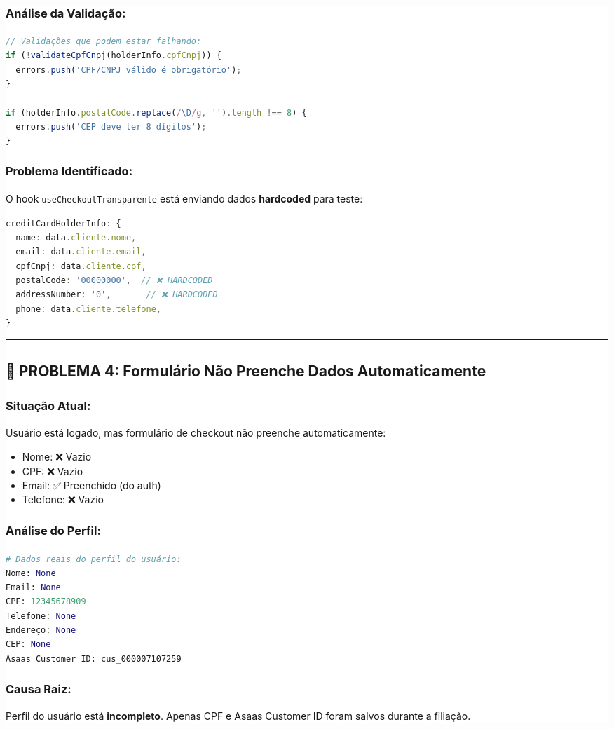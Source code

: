 ### Análise da Validação:
```typescript
// Validações que podem estar falhando:
if (!validateCpfCnpj(holderInfo.cpfCnpj)) {
  errors.push('CPF/CNPJ válido é obrigatório');
}

if (holderInfo.postalCode.replace(/\D/g, '').length !== 8) {
  errors.push('CEP deve ter 8 dígitos');
}
```

### Problema Identificado:
O hook `useCheckoutTransparente` está enviando dados **hardcoded** para teste:
```typescript
creditCardHolderInfo: {
  name: data.cliente.nome,
  email: data.cliente.email,
  cpfCnpj: data.cliente.cpf,
  postalCode: '00000000',  // ❌ HARDCODED
  addressNumber: '0',       // ❌ HARDCODED
  phone: data.cliente.telefone,
}
```

---

## 🔴 PROBLEMA 4: Formulário Não Preenche Dados Automaticamente

### Situação Atual:
Usuário está logado, mas formulário de checkout não preenche automaticamente:
- Nome: ❌ Vazio
- CPF: ❌ Vazio
- Email: ✅ Preenchido (do auth)
- Telefone: ❌ Vazio

### Análise do Perfil:
```python
# Dados reais do perfil do usuário:
Nome: None
Email: None
CPF: 12345678909
Telefone: None
Endereço: None
CEP: None
Asaas Customer ID: cus_000007107259
```

### Causa Raiz:
Perfil do usuário está **incompleto**. Apenas CPF e Asaas Customer ID foram salvos durante a filiação.
